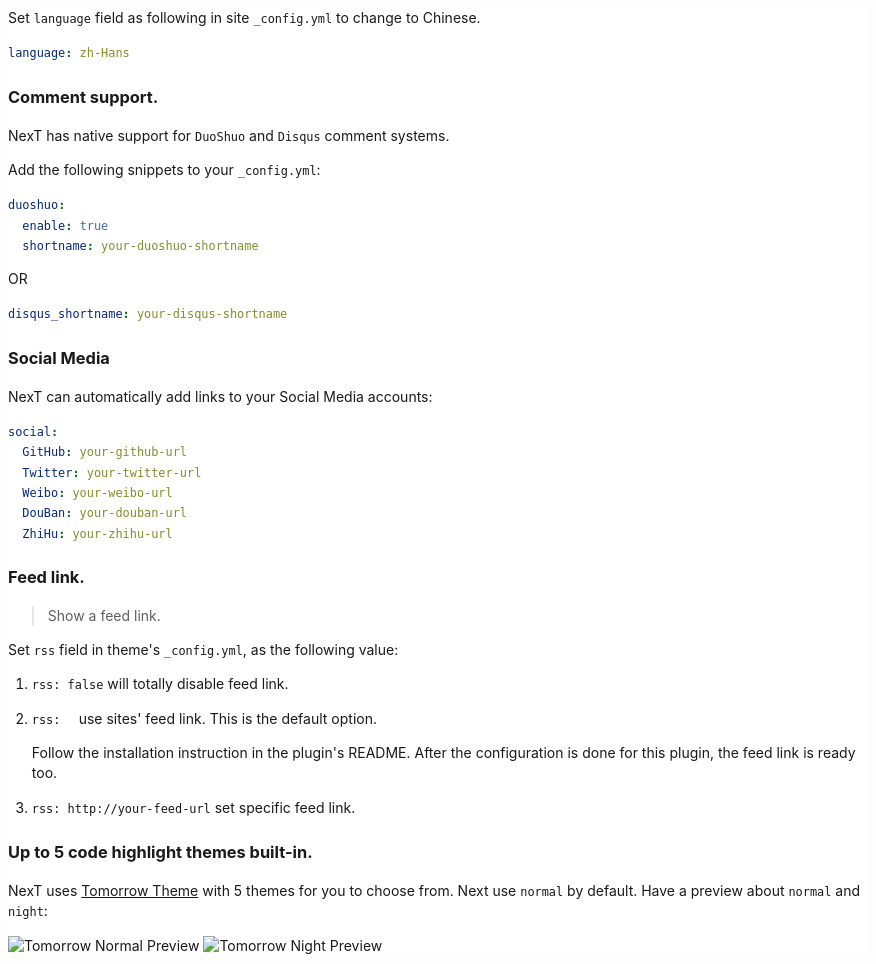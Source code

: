 Set `language` field as following in site `_config.yml` to change to Chinese.

```yml
language: zh-Hans
```

### Comment support.

NexT has native support for `DuoShuo` and `Disqus` comment systems.

Add the following snippets to your `_config.yml`:

```yml
duoshuo:
  enable: true
  shortname: your-duoshuo-shortname
```

OR

```yml
disqus_shortname: your-disqus-shortname
```

### Social Media

NexT can automatically add links to your Social Media accounts:

```yml
social:
  GitHub: your-github-url
  Twitter: your-twitter-url
  Weibo: your-weibo-url
  DouBan: your-douban-url
  ZhiHu: your-zhihu-url
```

### Feed link.

> Show a feed link.

Set `rss` field in theme's `_config.yml`, as the following value:

1. `rss: false` will totally disable feed link.
2. `rss:  ` use sites' feed link. This is the default option.

    Follow the installation instruction in the plugin's README. After the configuration is done for this plugin, the feed link is ready too.

3. `rss: http://your-feed-url` set specific feed link.

### Up to 5 code highlight themes built-in.

NexT uses [Tomorrow Theme](https://github.com/chriskempson/tomorrow-theme) with 5 themes for you to choose from.
Next use `normal` by default. Have a preview about `normal` and `night`:

![Tomorrow Normal Preview](http://iissnan.com/nexus/next/tomorrow-normal.png)
![Tomorrow Night Preview](http://iissnan.com/nexus/next/tomorrow-night.png)
